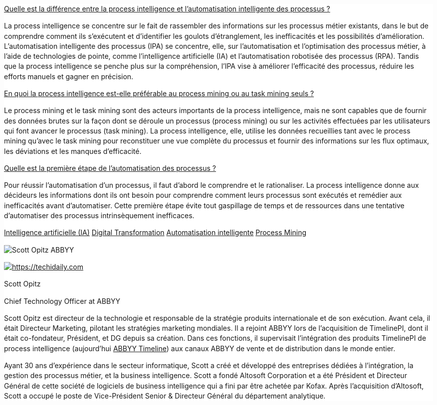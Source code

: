 [Quelle est la différence entre la process intelligence et l’automatisation intelligente des processus ?](https://tools.techidaily.com/abbyy/products/)

La process intelligence se concentre sur le fait de rassembler des informations sur les processus métier existants, dans le but de comprendre comment ils s’exécutent et d’identifier les goulots d’étranglement, les inefficacités et les possibilités d’amélioration. L’automatisation intelligente des processus (IPA) se concentre, elle, sur l’automatisation et l’optimisation des processus métier, à l’aide de technologies de pointe, comme l’intelligence artificielle (IA) et l’automatisation robotisée des processus (RPA). Tandis que la process intelligence se penche plus sur la compréhension, l’IPA vise à améliorer l’efficacité des processus, réduire les efforts manuels et gagner en précision.

[En quoi la process intelligence est-elle préférable au process mining ou au task mining seuls ?](https://tools.techidaily.com/abbyy/products/)

Le process mining et le task mining sont des acteurs importants de la process intelligence, mais ne sont capables que de fournir des données brutes sur la façon dont se déroule un processus (process mining) ou sur les activités effectuées par les utilisateurs qui font avancer le processus (task mining). La process intelligence, elle, utilise les données recueillies tant avec le process mining qu’avec le task mining pour reconstituer une vue complète du processus et fournir des informations sur les flux optimaux, les déviations et les manques d’efficacité.

[Quelle est la première étape de l’automatisation des processus ?](https://tools.techidaily.com/abbyy/products/)

Pour réussir l’automatisation d’un processus, il faut d’abord le comprendre et le rationaliser. La process intelligence donne aux décideurs les informations dont ils ont besoin pour comprendre comment leurs processus sont exécutés et remédier aux inefficacités avant d’automatiser. Cette première étape évite tout gaspillage de temps et de ressources dans une tentative d’automatiser des processus intrinsèquement inefficaces.

[Intelligence artificielle (IA)](https://www.abbyy.com/blog/artificial-intelligence-ai/ "Artificial Intelligence (AI)") [Digital Transformation](https://tools.techidaily.com/abbyy/products/) [Automatisation intelligente](https://tools.techidaily.com/abbyy/products/) [Process Mining](https://tools.techidaily.com/abbyy/products/) 

![Scott Opitz ABBYY](https://static1.abbyy.com/abbyycommedia/25562/02a-scottopitz-99x99.png)


<a href="https://aligracehair.sjv.io/c/5597632/2135361/19272" target="_top" id="2135361">
  <img src="//a.impactradius-go.com/display-ad/19272-2135361" border="0" alt="https://techidaily.com" width="728" height="90"/>
</a>
<img height="0" width="0" src="https://aligracehair.sjv.io/i/5597632/2135361/19272" style="position:absolute;visibility:hidden;" border="0" />

Scott Opitz

Chief Technology Officer at ABBYY

Scott Opitz est directeur de la technologie et responsable de la stratégie produits internationale et de son exécution. Avant cela, il était Directeur Marketing, pilotant les stratégies marketing mondiales. Il a rejoint ABBYY lors de l’acquisition de TimelinePI, dont il était co-fondateur, Président, et DG depuis sa création. Dans ces fonctions, il supervisait l’intégration des produits TimelinePI de process intelligence (aujourd’hui [ABBYY Timeline](https://tools.techidaily.com/abbyy/products/)) aux canaux ABBYY de vente et de distribution dans le monde entier. 

Ayant 30 ans d’expérience dans le secteur informatique, Scott a créé et développé des entreprises dédiées à l’intégration, la gestion des processus métier, et la business intelligence. Scott a fondé Altosoft Corporation et a été Président et Directeur Général de cette société de logiciels de business intelligence qui a fini par être achetée par Kofax. Après l’acquisition d’Altosoft, Scott a occupé le poste de Vice-Président Senior & Directeur Général du département analytique. 
